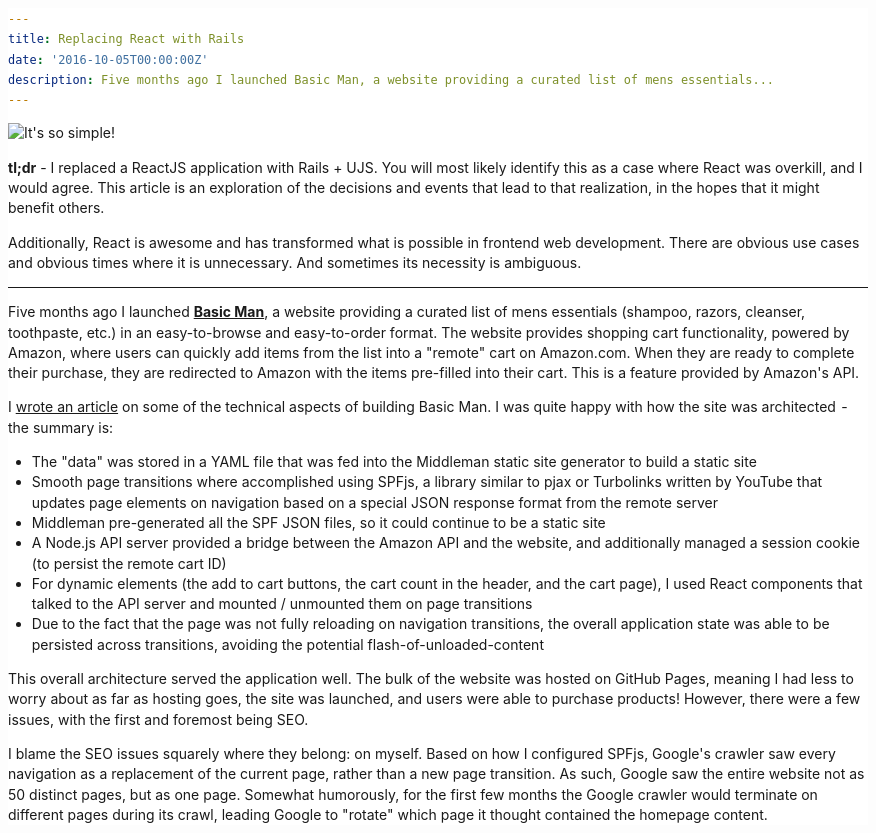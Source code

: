 ```yaml
---
title: Replacing React with Rails
date: '2016-10-05T00:00:00Z'
description: Five months ago I launched Basic Man, a website providing a curated list of mens essentials...
---
```


<p><img src="/replacing-react-with-rails-1.jpg" title="It's so simple!" width={1666} height={882} /></p>

**tl;dr** - I replaced a ReactJS application with Rails + UJS. You will most likely identify this as a case where React was overkill, and I would agree. This article is an exploration of the decisions and events that lead to that realization, in the hopes that it might benefit others.

Additionally, React is awesome and has transformed what is possible in frontend web development. There are obvious use cases and obvious times where it is unnecessary. And sometimes its necessity is ambiguous.

---

Five months ago I launched [**Basic Man**](https://basicman.co/), a website providing a curated list of mens essentials (shampoo, razors, cleanser, toothpaste, etc.) in an easy-to-browse and easy-to-order format. The website provides shopping cart functionality, powered by Amazon, where users can quickly add items from the list into a "remote" cart on Amazon.com. When they are ready to complete their purchase, they are redirected to Amazon with the items pre-filled into their cart. This is a feature provided by Amazon's API.

I [wrote an article](/2016-05-01-building-basicman-co-static-dynamic-application-architecture) on some of the technical aspects of building Basic Man. I was quite happy with how the site was architected  -  the summary is:

- The "data" was stored in a YAML file that was fed into the Middleman static site generator to build a static site
- Smooth page transitions where accomplished using SPFjs, a library similar to pjax or Turbolinks written by YouTube that updates page elements on navigation based on a special JSON response format from the remote server
- Middleman pre-generated all the SPF JSON files, so it could continue to be a static site
- A Node.js API server provided a bridge between the Amazon API and the website, and additionally managed a session cookie (to persist the remote cart ID)
- For dynamic elements (the add to cart buttons, the cart count in the header, and the cart page), I used React components that talked to the API server and mounted / unmounted them on page transitions
- Due to the fact that the page was not fully reloading on navigation transitions, the overall application state was able to be persisted across transitions, avoiding the potential flash-of-unloaded-content

This overall architecture served the application well. The bulk of the website was hosted on GitHub Pages, meaning I had less to worry about as far as hosting goes, the site was launched, and users were able to purchase products! However, there were a few issues, with the first and foremost being SEO.

I blame the SEO issues squarely where they belong: on myself. Based on how I configured SPFjs, Google's crawler saw every navigation as a replacement of the current page, rather than a new page transition. As such, Google saw the entire website not as 50 distinct pages, but as one page. Somewhat humorously, for the first few months the Google crawler would terminate on different pages during its crawl, leading Google to "rotate" which page it thought contained the homepage content.

